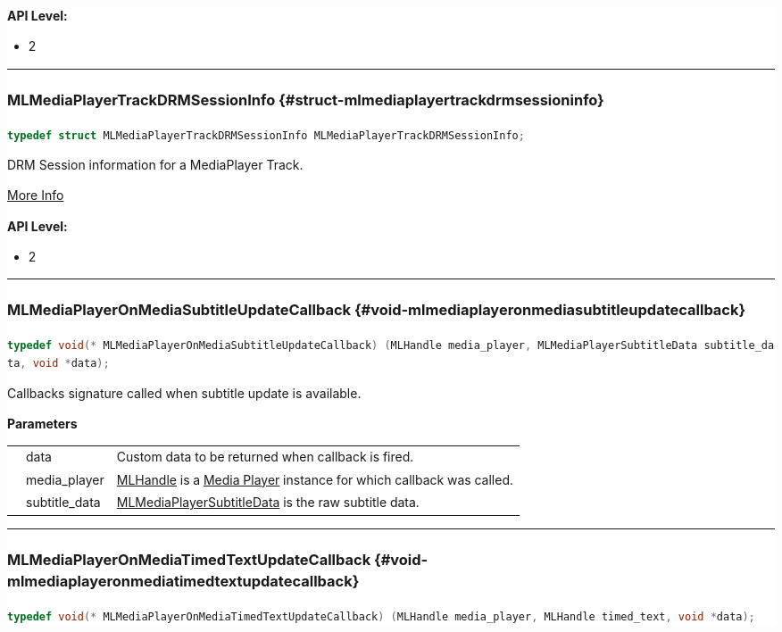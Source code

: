 **API Level:**
  * 2




-----------

### MLMediaPlayerTrackDRMSessionInfo {#struct-mlmediaplayertrackdrmsessioninfo}

```cpp
typedef struct MLMediaPlayerTrackDRMSessionInfo MLMediaPlayerTrackDRMSessionInfo;
```

DRM Session information for a MediaPlayer Track. 



[More Info](/versioned_docs/version-14-Jun-2023/api-ref/api/Modules/group___media_player/struct_m_l_media_player_track_d_r_m_session_info.md)


**API Level:**
  * 2




-----------

### MLMediaPlayerOnMediaSubtitleUpdateCallback {#void-mlmediaplayeronmediasubtitleupdatecallback}

```cpp
typedef void(* MLMediaPlayerOnMediaSubtitleUpdateCallback) (MLHandle media_player, MLMediaPlayerSubtitleData subtitle_data, void *data);
```

Callbacks signature called when subtitle update is available. 

**Parameters**

|  |   |   |
|--|--|--|
|  |data|Custom data to be returned when callback is fired. |
|  |media_player|[MLHandle](/versioned_docs/version-14-Jun-2023/api-ref/api/Modules/group___platform/group___platform.md#uint64-t-mlhandle) is a [Media Player](/versioned_docs/version-14-Jun-2023/api-ref/api/Modules/group___media_player/group___media_player.md) instance for which callback was called. |
|  |subtitle_data|[MLMediaPlayerSubtitleData](/versioned_docs/version-14-Jun-2023/api-ref/api/Modules/group___media_player/struct_m_l_media_player_subtitle_data.md) is the raw subtitle data. |





-----------

### MLMediaPlayerOnMediaTimedTextUpdateCallback {#void-mlmediaplayeronmediatimedtextupdatecallback}

```cpp
typedef void(* MLMediaPlayerOnMediaTimedTextUpdateCallback) (MLHandle media_player, MLHandle timed_text, void *data);
```
